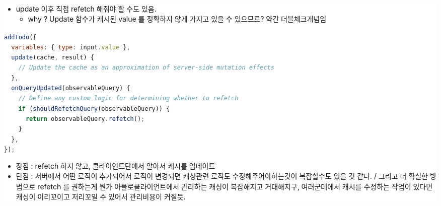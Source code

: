 - update 이후 직접 refetch 해줘야 할 수도 있음.
  - why ? Update 함수가 캐시된 value 를 정확하지 않게 가지고 있을 수 있으므로? 약간 더블체크개념임

```js
addTodo({
  variables: { type: input.value },
  update(cache, result) {
    // Update the cache as an approximation of server-side mutation effects
  },
  onQueryUpdated(observableQuery) {
    // Define any custom logic for determining whether to refetch
    if (shouldRefetchQuery(observableQuery)) {
      return observableQuery.refetch();
    }
  },
});
```

- 장점 : refetch 하지 않고, 클라이언트단에서 알아서 캐시를 업데이트
- 단점 : 서버에서 어떤 로직이 추가되어서 로직이 변경되면 캐싱관련 로직도 수정해주어야하는것이 복잡할수도 있을 것 같다. / 그리고 더 확실한 방법으로 refetch 를 권하는게 뭔가 아폴로클라이언트에서 관리하는 캐싱이 복잡해지고 거대해지구, 여러군데에서 캐시를 수정하는 작업이 있다면 캐싱이 이리꼬이고 저리꼬일 수 있어서 관리비용이 커질듯.
